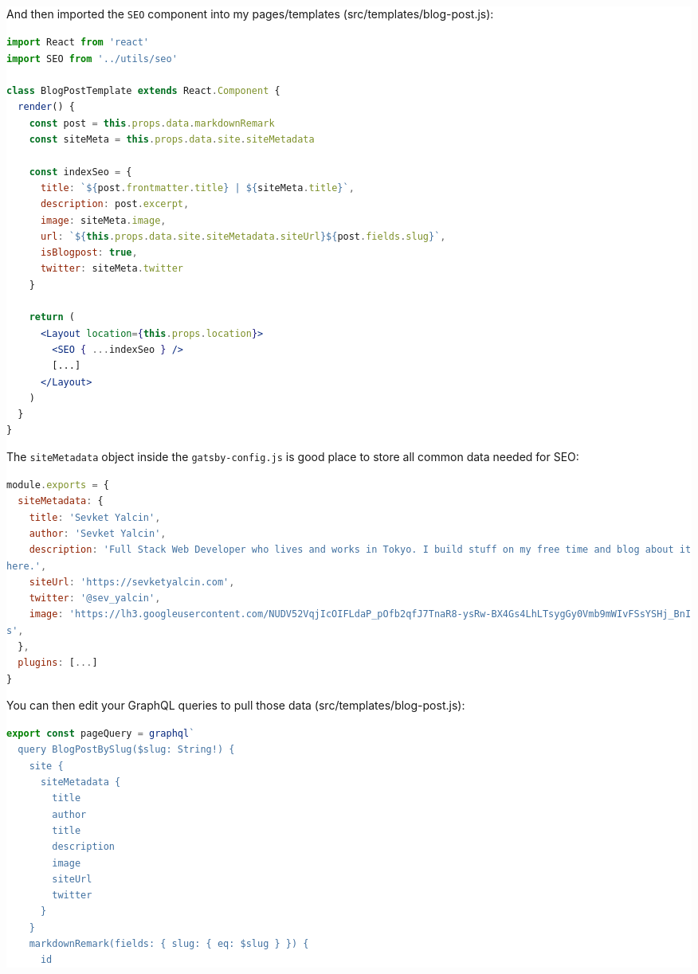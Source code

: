 And then imported the `SEO` component into my pages/templates (src/templates/blog-post.js):

```jsx
import React from 'react'
import SEO from '../utils/seo'

class BlogPostTemplate extends React.Component {
  render() {
    const post = this.props.data.markdownRemark
    const siteMeta = this.props.data.site.siteMetadata

    const indexSeo = {
      title: `${post.frontmatter.title} | ${siteMeta.title}`,
      description: post.excerpt,
      image: siteMeta.image,
      url: `${this.props.data.site.siteMetadata.siteUrl}${post.fields.slug}`,
      isBlogpost: true,
      twitter: siteMeta.twitter
    }

    return (
      <Layout location={this.props.location}>
        <SEO { ...indexSeo } />
        [...]
      </Layout>
    )
  }
}
```

The `siteMetadata` object inside the `gatsby-config.js` is good place to store all common data needed for SEO:

```js
module.exports = {
  siteMetadata: {
    title: 'Sevket Yalcin',
    author: 'Sevket Yalcin',
    description: 'Full Stack Web Developer who lives and works in Tokyo. I build stuff on my free time and blog about it here.',
    siteUrl: 'https://sevketyalcin.com',
    twitter: '@sev_yalcin',
    image: 'https://lh3.googleusercontent.com/NUDV52VqjIcOIFLdaP_pOfb2qfJ7TnaR8-ysRw-BX4Gs4LhLTsygGy0Vmb9mWIvFSsYSHj_BnIs',
  },
  plugins: [...]
}
```

You can then edit your GraphQL queries to pull those data (src/templates/blog-post.js):

```jsx
export const pageQuery = graphql`
  query BlogPostBySlug($slug: String!) {
    site {
      siteMetadata {
        title
        author
        title
        description
        image
        siteUrl
        twitter
      }
    }
    markdownRemark(fields: { slug: { eq: $slug } }) {
      id
```